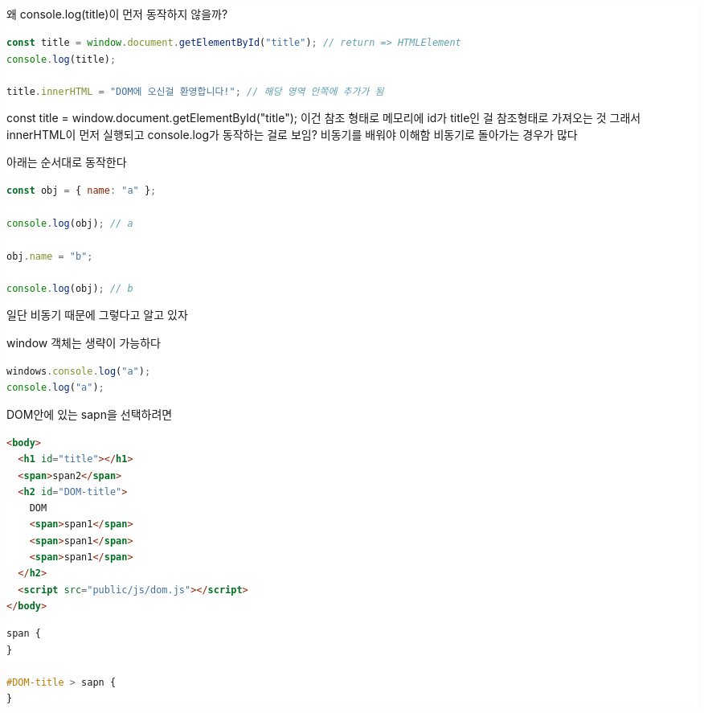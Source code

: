왜 console.log(title)이 먼저 동작하지 않을까?

```js
const title = window.document.getElementById("title"); // return => HTMLElement
console.log(title);

title.innerHTML = "DOM에 오신걸 환영합니다!"; // 해당 영역 안쪽에 추가가 됨
```

const title = window.document.getElementById("title");
이건 참조 형태로 메모리에 id가 title인 걸 참조형태로 가져오는 것
그래서 innerHTML이 먼저 실행되고 console.log가 동작하는 걸로 보임?
비동기를 배워야 이해함
비동기로 돌아가는 경우가 많다

아래는 순서대로 동작한다

```js
const obj = { name: "a" };

console.log(obj); // a

obj.name = "b";

console.log(obj); // b
```

일단 비동기 때문에 그렇다고 알고 있자

window 객체는 생략이 가능하다

```js
windows.console.log("a");
console.log("a");
```

DOM안에 있는 sapn을 선택하려면

```html
<body>
  <h1 id="title"></h1>
  <span>span2</span>
  <h2 id="DOM-title">
    DOM
    <span>span1</span>
    <span>span1</span>
    <span>span1</span>
  </h2>
  <script src="public/js/dom.js"></script>
</body>
```

```css
span {
}

#DOM-title > sapn {
}
```
